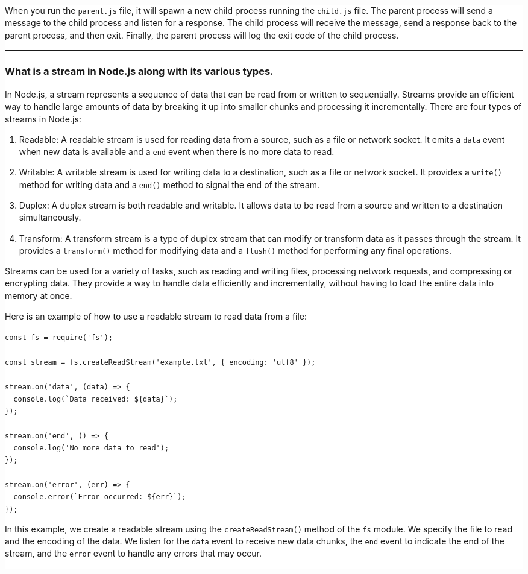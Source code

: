 
When you run the `parent.js` file, it will spawn a new child process running the `child.js` file. The parent process will send a message to the child process and listen for a response. The child process will receive the message, send a response back to the parent process, and then exit. Finally, the parent process will log the exit code of the child process.

---
### What is a stream in Node.js along with its various types. 

In Node.js, a stream represents a sequence of data that can be read from or written to sequentially. Streams provide an efficient way to handle large amounts of data by breaking it up into smaller chunks and processing it incrementally.
There are four types of streams in Node.js:

1. Readable: A readable stream is used for reading data from a source, such as a file or network socket. It emits a `data` event when new data is available and a `end` event when there is no more data to read.

2. Writable: A writable stream is used for writing data to a destination, such as a file or network socket. It provides a `write()` method for writing data and a `end()` method to signal the end of the stream.

3. Duplex: A duplex stream is both readable and writable. It allows data to be read from a source and written to a destination simultaneously.

4. Transform: A transform stream is a type of duplex stream that can modify or transform data as it passes through the stream. It provides a `transform()` method for modifying data and a `flush()` method for performing any final operations.

Streams can be used for a variety of tasks, such as reading and writing files, processing network requests, and compressing or encrypting data. They provide a way to handle data efficiently and incrementally, without having to load the entire data into memory at once.

Here is an example of how to use a readable stream to read data from a file:

```html
const fs = require('fs');

const stream = fs.createReadStream('example.txt', { encoding: 'utf8' });

stream.on('data', (data) => {
  console.log(`Data received: ${data}`);
});

stream.on('end', () => {
  console.log('No more data to read');
});

stream.on('error', (err) => {
  console.error(`Error occurred: ${err}`);
});
```

In this example, we create a readable stream using the `createReadStream()` method of the `fs` module. We specify the file to read and the encoding of the data. We listen for the `data` event to receive new data chunks, the `end` event to indicate the end of the stream, and the `error` event to handle any errors that may occur.

---